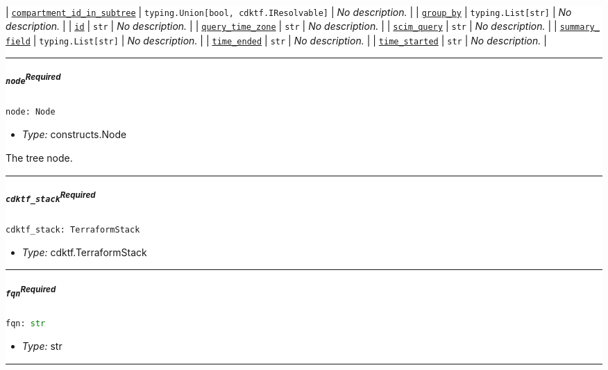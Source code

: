 | <code><a href="#rhizo-co-terraform-provider-oci.dataOciDataSafeSqlFirewallViolationAnalytics.DataOciDataSafeSqlFirewallViolationAnalytics.property.compartmentIdInSubtree">compartment_id_in_subtree</a></code> | <code>typing.Union[bool, cdktf.IResolvable]</code> | *No description.* |
| <code><a href="#rhizo-co-terraform-provider-oci.dataOciDataSafeSqlFirewallViolationAnalytics.DataOciDataSafeSqlFirewallViolationAnalytics.property.groupBy">group_by</a></code> | <code>typing.List[str]</code> | *No description.* |
| <code><a href="#rhizo-co-terraform-provider-oci.dataOciDataSafeSqlFirewallViolationAnalytics.DataOciDataSafeSqlFirewallViolationAnalytics.property.id">id</a></code> | <code>str</code> | *No description.* |
| <code><a href="#rhizo-co-terraform-provider-oci.dataOciDataSafeSqlFirewallViolationAnalytics.DataOciDataSafeSqlFirewallViolationAnalytics.property.queryTimeZone">query_time_zone</a></code> | <code>str</code> | *No description.* |
| <code><a href="#rhizo-co-terraform-provider-oci.dataOciDataSafeSqlFirewallViolationAnalytics.DataOciDataSafeSqlFirewallViolationAnalytics.property.scimQuery">scim_query</a></code> | <code>str</code> | *No description.* |
| <code><a href="#rhizo-co-terraform-provider-oci.dataOciDataSafeSqlFirewallViolationAnalytics.DataOciDataSafeSqlFirewallViolationAnalytics.property.summaryField">summary_field</a></code> | <code>typing.List[str]</code> | *No description.* |
| <code><a href="#rhizo-co-terraform-provider-oci.dataOciDataSafeSqlFirewallViolationAnalytics.DataOciDataSafeSqlFirewallViolationAnalytics.property.timeEnded">time_ended</a></code> | <code>str</code> | *No description.* |
| <code><a href="#rhizo-co-terraform-provider-oci.dataOciDataSafeSqlFirewallViolationAnalytics.DataOciDataSafeSqlFirewallViolationAnalytics.property.timeStarted">time_started</a></code> | <code>str</code> | *No description.* |

---

##### `node`<sup>Required</sup> <a name="node" id="rhizo-co-terraform-provider-oci.dataOciDataSafeSqlFirewallViolationAnalytics.DataOciDataSafeSqlFirewallViolationAnalytics.property.node"></a>

```python
node: Node
```

- *Type:* constructs.Node

The tree node.

---

##### `cdktf_stack`<sup>Required</sup> <a name="cdktf_stack" id="rhizo-co-terraform-provider-oci.dataOciDataSafeSqlFirewallViolationAnalytics.DataOciDataSafeSqlFirewallViolationAnalytics.property.cdktfStack"></a>

```python
cdktf_stack: TerraformStack
```

- *Type:* cdktf.TerraformStack

---

##### `fqn`<sup>Required</sup> <a name="fqn" id="rhizo-co-terraform-provider-oci.dataOciDataSafeSqlFirewallViolationAnalytics.DataOciDataSafeSqlFirewallViolationAnalytics.property.fqn"></a>

```python
fqn: str
```

- *Type:* str

---
